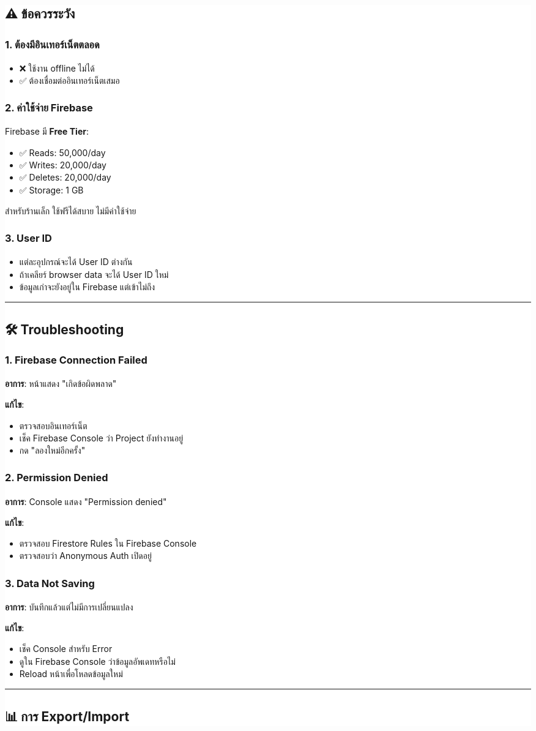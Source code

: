 ## ⚠️ ข้อควรระวัง

### 1. ต้องมีอินเทอร์เน็ตตลอด
- ❌ ใช้งาน offline ไม่ได้
- ✅ ต้องเชื่อมต่ออินเทอร์เน็ตเสมอ

### 2. ค่าใช้จ่าย Firebase
Firebase มี **Free Tier**:
- ✅ Reads: 50,000/day
- ✅ Writes: 20,000/day
- ✅ Deletes: 20,000/day
- ✅ Storage: 1 GB

สำหรับร้านเล็ก ใช้ฟรีได้สบาย ไม่มีค่าใช้จ่าย

### 3. User ID
- แต่ละอุปกรณ์จะได้ User ID ต่างกัน
- ถ้าเคลียร์ browser data จะได้ User ID ใหม่
- ข้อมูลเก่าจะยังอยู่ใน Firebase แต่เข้าไม่ถึง

---

## 🛠️ Troubleshooting

### 1. Firebase Connection Failed
**อาการ**: หน้าแสดง "เกิดข้อผิดพลาด"

**แก้ไข**:
- ตรวจสอบอินเทอร์เน็ต
- เช็ค Firebase Console ว่า Project ยังทำงานอยู่
- กด "ลองใหม่อีกครั้ง"

### 2. Permission Denied
**อาการ**: Console แสดง "Permission denied"

**แก้ไข**:
- ตรวจสอบ Firestore Rules ใน Firebase Console
- ตรวจสอบว่า Anonymous Auth เปิดอยู่

### 3. Data Not Saving
**อาการ**: บันทึกแล้วแต่ไม่มีการเปลี่ยนแปลง

**แก้ไข**:
- เช็ค Console สำหรับ Error
- ดูใน Firebase Console ว่าข้อมูลอัพเดทหรือไม่
- Reload หน้าเพื่อโหลดข้อมูลใหม่

---

## 📊 การ Export/Import
